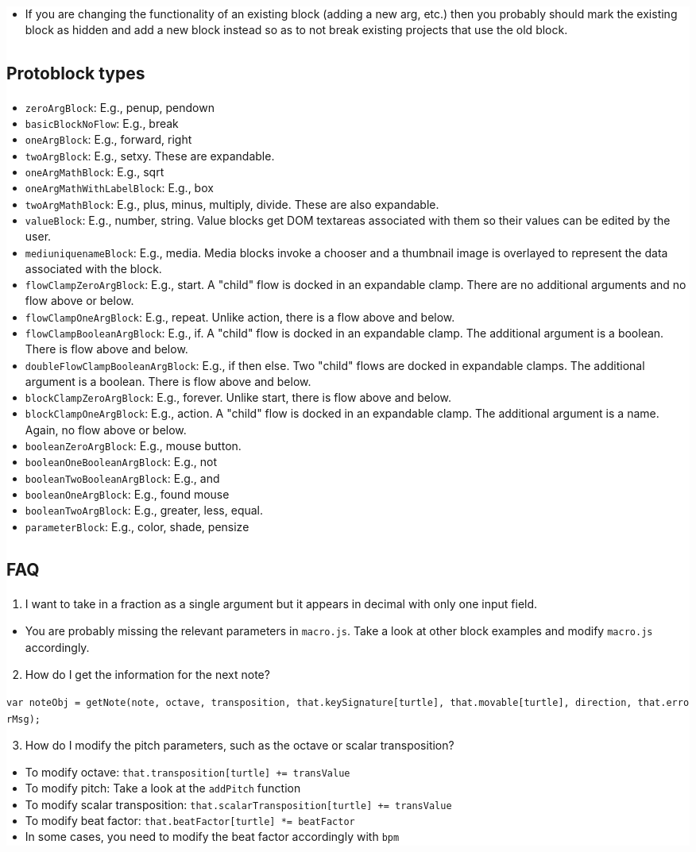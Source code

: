 * If you are changing the functionality of an existing block (adding a
  new arg, etc.) then you probably should mark the existing block as
  hidden and add a new block instead so as to not break existing
  projects that use the old block.

## Protoblock types

* `zeroArgBlock`: E.g., penup, pendown
* `basicBlockNoFlow`: E.g., break
* `oneArgBlock`: E.g., forward, right
* `twoArgBlock`: E.g., setxy. These are expandable.
* `oneArgMathBlock`: E.g., sqrt
* `oneArgMathWithLabelBlock`: E.g., box
* `twoArgMathBlock`: E.g., plus, minus, multiply, divide. These are also expandable.
* `valueBlock`: E.g., number, string. Value blocks get DOM textareas associated with them so their values can be edited by the user.
* `mediuniquenameBlock`: E.g., media. Media blocks invoke a chooser and a thumbnail image is overlayed to represent the data associated with the block.
* `flowClampZeroArgBlock`: E.g., start. A "child" flow is docked in an expandable clamp. There are no additional arguments and no flow above or below.
* `flowClampOneArgBlock`: E.g., repeat. Unlike action, there is a flow above and below.
* `flowClampBooleanArgBlock`: E.g., if.  A "child" flow is docked in an expandable clamp. The additional argument is a boolean. There is flow above and below.
* `doubleFlowClampBooleanArgBlock`: E.g., if then else.  Two "child" flows are docked in expandable clamps. The additional argument is a boolean. There is flow above and below.
* `blockClampZeroArgBlock`: E.g., forever. Unlike start, there is flow above and below.
* `blockClampOneArgBlock`: E.g., action. A "child" flow is docked in an expandable clamp. The additional argument is a name. Again, no flow above or below.
* `booleanZeroArgBlock`: E.g., mouse button.
* `booleanOneBooleanArgBlock`: E.g., not
* `booleanTwoBooleanArgBlock`: E.g., and
* `booleanOneArgBlock`: E.g., found mouse
* `booleanTwoArgBlock`: E.g., greater, less, equal.
* `parameterBlock`: E.g., color, shade, pensize

## FAQ

1. I want to take in a fraction as a single argument but it appears in
decimal with only one input field.

* You are probably missing the relevant parameters in `macro.js`. Take
  a look at other block examples and modify `macro.js` accordingly.

2. How do I get the information for the next note?

`var noteObj = getNote(note, octave, transposition, that.keySignature[turtle], that.movable[turtle], direction, that.errorMsg);`

3. How do I modify the pitch parameters, such as the octave or scalar transposition?
* To modify octave: `that.transposition[turtle] += transValue`
* To modify pitch: Take a look at the `addPitch` function
* To modify scalar transposition: `that.scalarTransposition[turtle] += transValue`
* To modify beat factor: `that.beatFactor[turtle] *= beatFactor`
* In some cases, you need to modify the beat factor accordingly with `bpm`
